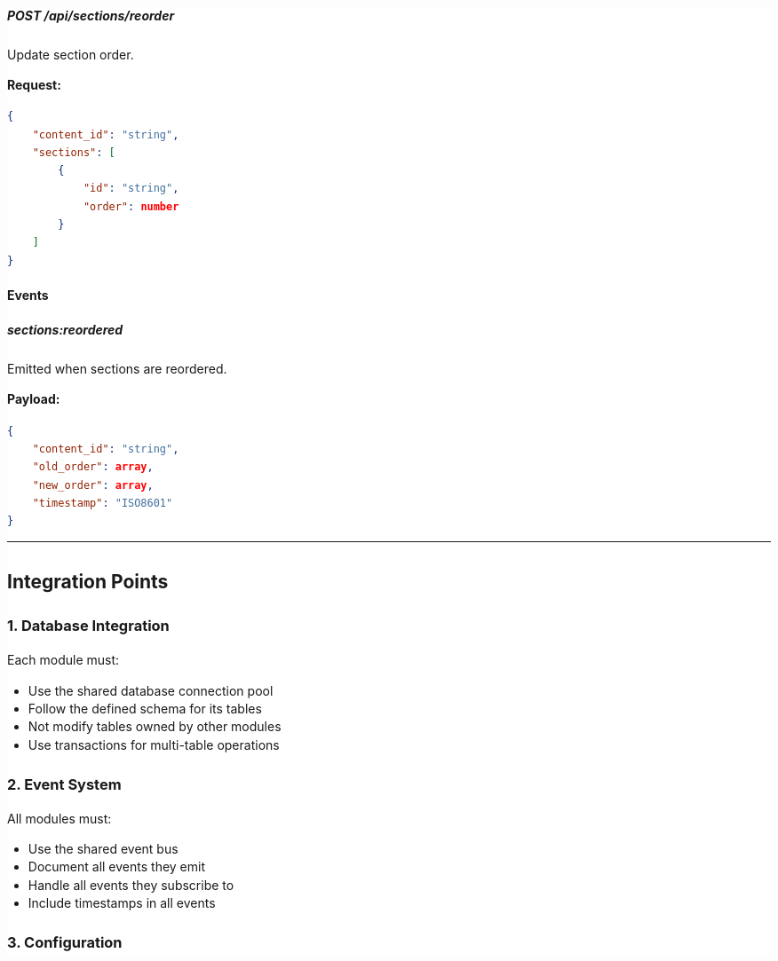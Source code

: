 ##### POST /api/sections/reorder
Update section order.

**Request:**
```json
{
    "content_id": "string",
    "sections": [
        {
            "id": "string",
            "order": number
        }
    ]
}
```

#### Events

##### sections:reordered
Emitted when sections are reordered.

**Payload:**
```json
{
    "content_id": "string",
    "old_order": array,
    "new_order": array,
    "timestamp": "ISO8601"
}
```

---

## Integration Points

### 1. Database Integration

Each module must:
- Use the shared database connection pool
- Follow the defined schema for its tables
- Not modify tables owned by other modules
- Use transactions for multi-table operations

### 2. Event System

All modules must:
- Use the shared event bus
- Document all events they emit
- Handle all events they subscribe to
- Include timestamps in all events

### 3. Configuration
